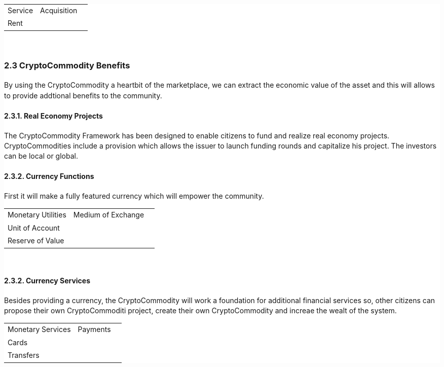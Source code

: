 <table>
  <tr>
    <td rowSpan={2}>Service</td>
    <td>Acquisition</td>
    <td></td>
  </tr>
  <tr>
    <td>Rent</td>
    <td></td>
  </tr>
</table>
<br/>

### 2.3 CryptoCommodity Benefits

By using the CryptoCommodity a heartbit of the marketplace, we can extract the economic value of the asset and this will allows to provide addtional benefits to the community. 

#### 2.3.1. Real Economy Projects

The CryptoCommodity Framework has been designed to enable citizens to fund and realize real economy projects. CryptoCommodities include a provision which allows the issuer to launch funding rounds and capitalize his project. The investors can be local or global.



#### 2.3.2. Currency Functions

First it will make a fully featured currency which will empower the community. 

<table>
  <tr>
    <td rowSpan={3}>Monetary Utilities</td>
    <td>Medium of Exchange</td>
    <td></td>
  </tr>
  <tr>
    <td>Unit of Account	</td>
    <td></td>
  </tr>
  <tr>
    <td>Reserve of Value</td>
    <td></td>
  </tr>
</table>
<br/>


#### 2.3.2. Currency Services

Besides providing a currency, the CryptoCommodity will work a foundation for additional financial services so, other citizens can propose their own CryptoCommoditi project, create their own CryptoCommodity and increae the wealt of the system.

<table>
  <tr>
    <td rowSpan={4}>Monetary Services</td>
    <td>Payments</td>
    <td></td>
  </tr>
  <tr>
    <td>Cards</td>
    <td></td>
  </tr>
  <tr>
    <td>Transfers</td>
    <td></td>